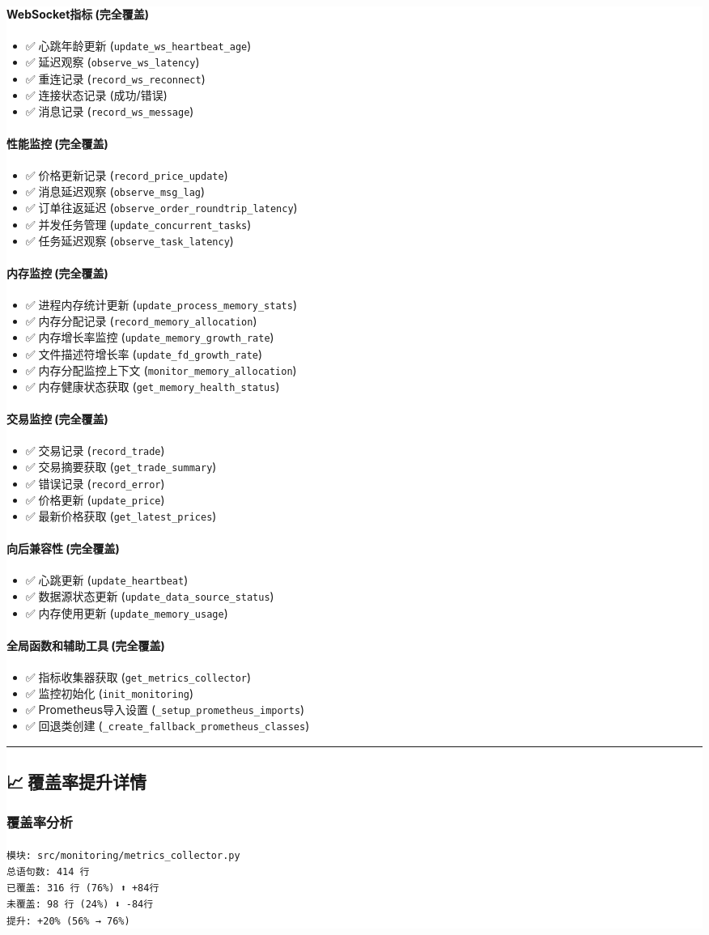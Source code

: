 #### **WebSocket指标 (完全覆盖)**
- ✅ 心跳年龄更新 (`update_ws_heartbeat_age`)
- ✅ 延迟观察 (`observe_ws_latency`)
- ✅ 重连记录 (`record_ws_reconnect`)
- ✅ 连接状态记录 (成功/错误)
- ✅ 消息记录 (`record_ws_message`)

#### **性能监控 (完全覆盖)**
- ✅ 价格更新记录 (`record_price_update`)
- ✅ 消息延迟观察 (`observe_msg_lag`)
- ✅ 订单往返延迟 (`observe_order_roundtrip_latency`)
- ✅ 并发任务管理 (`update_concurrent_tasks`)
- ✅ 任务延迟观察 (`observe_task_latency`)

#### **内存监控 (完全覆盖)**
- ✅ 进程内存统计更新 (`update_process_memory_stats`)
- ✅ 内存分配记录 (`record_memory_allocation`)
- ✅ 内存增长率监控 (`update_memory_growth_rate`)
- ✅ 文件描述符增长率 (`update_fd_growth_rate`)
- ✅ 内存分配监控上下文 (`monitor_memory_allocation`)
- ✅ 内存健康状态获取 (`get_memory_health_status`)

#### **交易监控 (完全覆盖)**
- ✅ 交易记录 (`record_trade`)
- ✅ 交易摘要获取 (`get_trade_summary`)
- ✅ 错误记录 (`record_error`)
- ✅ 价格更新 (`update_price`)
- ✅ 最新价格获取 (`get_latest_prices`)

#### **向后兼容性 (完全覆盖)**
- ✅ 心跳更新 (`update_heartbeat`)
- ✅ 数据源状态更新 (`update_data_source_status`)
- ✅ 内存使用更新 (`update_memory_usage`)

#### **全局函数和辅助工具 (完全覆盖)**
- ✅ 指标收集器获取 (`get_metrics_collector`)
- ✅ 监控初始化 (`init_monitoring`)
- ✅ Prometheus导入设置 (`_setup_prometheus_imports`)
- ✅ 回退类创建 (`_create_fallback_prometheus_classes`)

---

## 📈 **覆盖率提升详情**

### **覆盖率分析**

```
模块: src/monitoring/metrics_collector.py
总语句数: 414 行
已覆盖: 316 行 (76%) ⬆️ +84行
未覆盖: 98 行 (24%) ⬇️ -84行
提升: +20% (56% → 76%)
```
